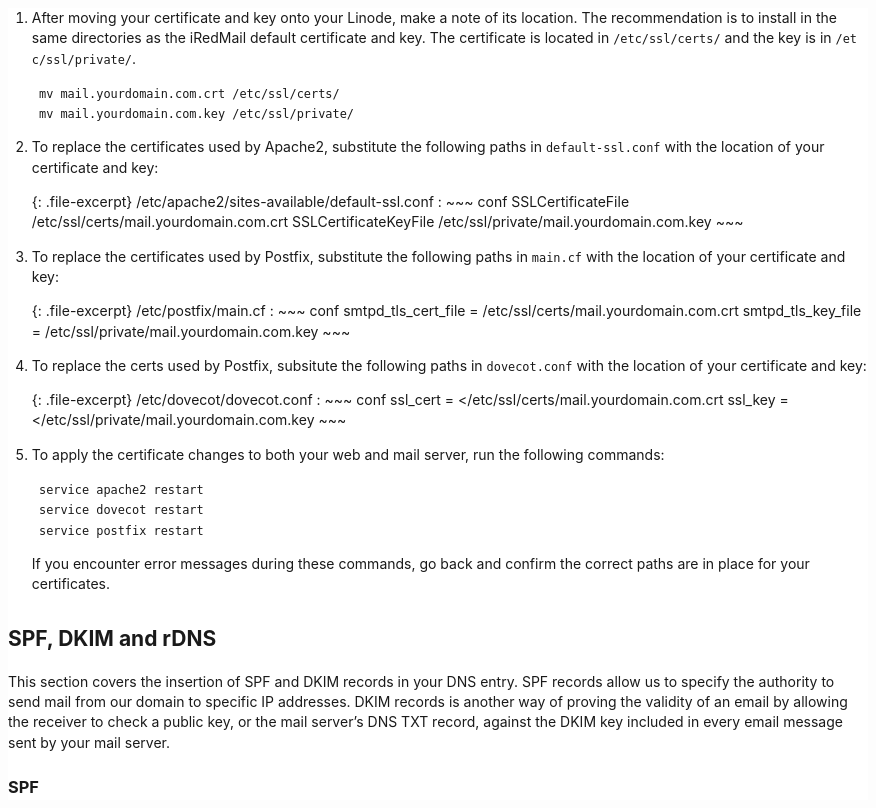 1. After moving your certificate and key onto your Linode, make a note of its location. The recommendation is to install in the same directories as the iRedMail default certificate and key. The certificate is located in `/etc/ssl/certs/` and the key is in `/etc/ssl/private/`.

        mv mail.yourdomain.com.crt /etc/ssl/certs/
        mv mail.yourdomain.com.key /etc/ssl/private/

2. To replace the certificates used by Apache2, substitute the following paths in `default-ssl.conf` with the location of your certificate and key:

    {: .file-excerpt}
    /etc/apache2/sites-available/default-ssl.conf
    :   ~~~ conf
        SSLCertificateFile /etc/ssl/certs/mail.yourdomain.com.crt
        SSLCertificateKeyFile /etc/ssl/private/mail.yourdomain.com.key
        ~~~


3. To replace the certificates used by Postfix, substitute the following paths in `main.cf` with the location of your certificate and key:

    {: .file-excerpt}
    /etc/postfix/main.cf
    :   ~~~ conf
	    smtpd_tls_cert_file = /etc/ssl/certs/mail.yourdomain.com.crt
        smtpd_tls_key_file = /etc/ssl/private/mail.yourdomain.com.key
        ~~~

4. To replace the certs used by Postfix, subsitute the following paths in `dovecot.conf` with the location of your certificate and key:

    {: .file-excerpt}
    /etc/dovecot/dovecot.conf
    :   ~~~ conf
	    ssl_cert = </etc/ssl/certs/mail.yourdomain.com.crt
        ssl_key = </etc/ssl/private/mail.yourdomain.com.key
        ~~~


5. To apply the certificate changes to both your web and mail server, run the following commands:

	    service apache2 restart
	    service dovecot restart
	    service postfix restart

    If you encounter error messages during these commands, go back and confirm the correct paths are in place for your certificates.

## SPF, DKIM and rDNS

This section covers the insertion of SPF and DKIM records in your DNS entry. SPF records allow us to specify the authority to send mail from our domain to specific IP addresses. DKIM records is another way of proving the validity of an email by allowing the receiver to check a public key, or the mail server’s DNS TXT record, against the DKIM key included in every email message sent by your mail server.

### SPF
